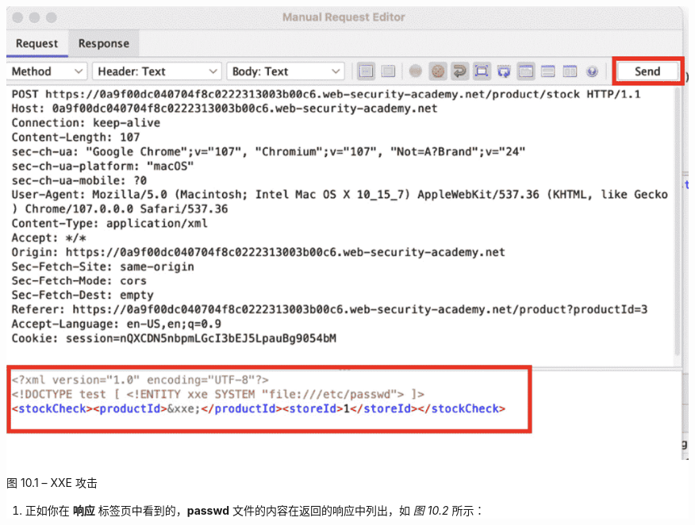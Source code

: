 ![图 10.1 – XXE 攻击](img/Figure_10.1_B18829.jpg)

图 10.1 – XXE 攻击

1.  正如你在 **响应** 标签页中看到的，**passwd** 文件的内容在返回的响应中列出，如 *图 10.2* 所示：
